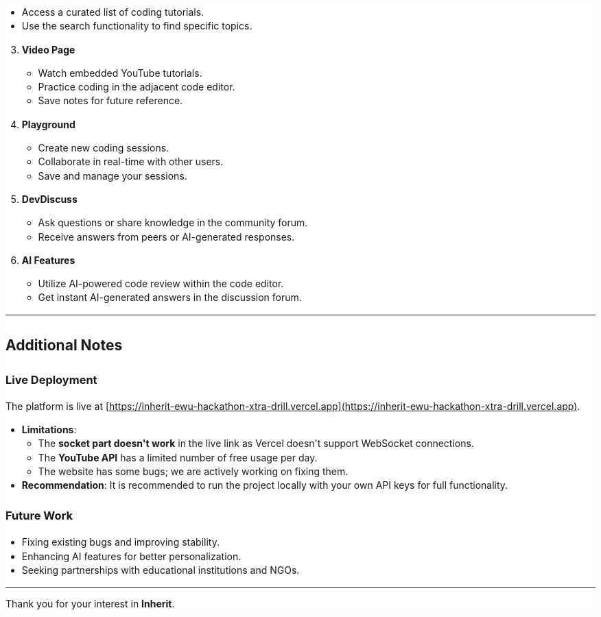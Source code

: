    - Access a curated list of coding tutorials.
   - Use the search functionality to find specific topics.

3. **Video Page**

   - Watch embedded YouTube tutorials.
   - Practice coding in the adjacent code editor.
   - Save notes for future reference.

4. **Playground**

   - Create new coding sessions.
   - Collaborate in real-time with other users.
   - Save and manage your sessions.

5. **DevDiscuss**

   - Ask questions or share knowledge in the community forum.
   - Receive answers from peers or AI-generated responses.

6. **AI Features**

   - Utilize AI-powered code review within the code editor.
   - Get instant AI-generated answers in the discussion forum.

---

## Additional Notes

### Live Deployment

The platform is live at [https://inherit-ewu-hackathon-xtra-drill.vercel.app](https://inherit-ewu-hackathon-xtra-drill.vercel.app).

- **Limitations**:
  - The **socket part doesn't work** in the live link as Vercel doesn't support WebSocket connections.
  - The **YouTube API** has a limited number of free usage per day.
  - The website has some bugs; we are actively working on fixing them.
- **Recommendation**: It is recommended to run the project locally with your own API keys for full functionality.

### Future Work

- Fixing existing bugs and improving stability.
- Enhancing AI features for better personalization.
- Seeking partnerships with educational institutions and NGOs.

---

Thank you for your interest in **Inherit**.
